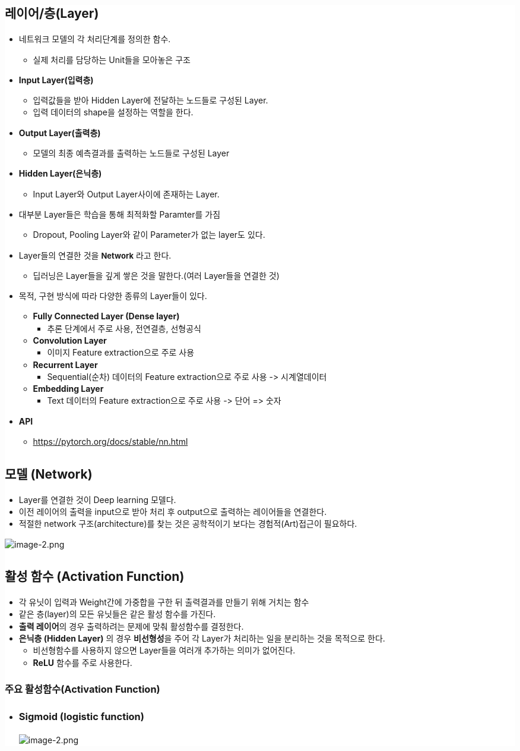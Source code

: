 ## 레이어/층(Layer)
- 네트워크 모델의 각 처리단계를 정의한 함수.
    - 실제 처리를 담당하는 Unit들을 모아놓은 구조

- **Input Layer(입력층)**
    - 입력값들을 받아 Hidden Layer에 전달하는 노드들로 구성된 Layer.
    - 입력 데이터의 shape을 설정하는 역할을 한다.

- **Output Layer(출력층)**
    - 모델의 최종 예측결과를 출력하는 노드들로 구성된 Layer

- **Hidden Layer(은닉층)**
    - Input Layer와 Output Layer사이에 존재하는 Layer.

- 대부분 Layer들은 학습을 통해 최적화할 Paramter를 가짐 
    - Dropout, Pooling Layer와 같이 Parameter가 없는 layer도 있다.

- Layer들의 연결한 것을 **<font size=2>Network</font>** 라고 한다.
    - 딥러닝은 Layer들을 깊게 쌓은 것을 말한다.(여러 Layer들을 연결한 것)

- 목적, 구현 방식에 따라 다양한 종류의 Layer들이 있다.
    - **Fully Connected Layer (Dense layer)**
        - 추론 단계에서 주로 사용, 전연결층, 선형공식
    - **Convolution Layer**
        - 이미지 Feature extraction으로 주로 사용
    - **Recurrent Layer** 
        - Sequential(순차) 데이터의 Feature extraction으로 주로 사용 -> 시계열데이터
    - **Embedding Layer**
        - Text 데이터의 Feature extraction으로 주로 사용 -> 단어 => 숫자

- **API** 
    - https://pytorch.org/docs/stable/nn.html

## 모델 (Network)
- Layer를 연결한 것이 Deep learning 모델다.
- 이전 레이어의 출력을 input으로 받아 처리 후 output으로 출력하는 레이어들을 연결한다.
- 적절한 network 구조(architecture)를 찾는 것은 공학적이기 보다는 경험적(Art)접근이 필요하다.

![image-2.png](image-2.png)

## 활성 함수 (Activation Function)
- 각 유닛이 입력과 Weight간에 가중합을 구한 뒤 출력결과를 만들기 위해 거치는 함수
- 같은 층(layer)의 모든 유닛들은 같은 활성 함수를 가진다.
- **출력 레이어**의 경우 출력하려는 문제에 맞춰 활성함수를 결정한다.
- **은닉층 (Hidden Layer)** 의 경우 **비선형성**을 주어 각 Layer가 처리하는 일을 분리하는 것을 목적으로 한다.
    - 비선형함수를 사용하지 않으면 Layer들을 여러개 추가하는 의미가 없어진다. 
    - **ReLU** 함수를 주로 사용한다. 

### 주요 활성함수(Activation Function)

- ### Sigmoid (logistic function)
    ![image-2.png](image-2.png)
    